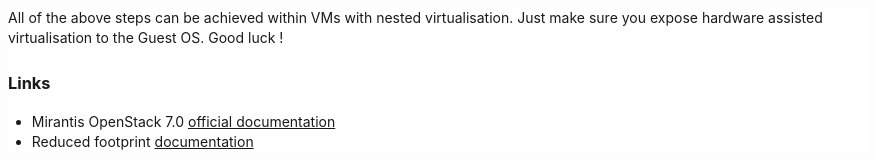 All of the above steps can be achieved within VMs with nested virtualisation. Just make sure you expose hardware assisted virtualisation to the Guest OS. Good luck !

### Links		

* Mirantis OpenStack 7.0 [official documentation](https://docs.mirantis.com/openstack/fuel/fuel-7.0/#guides)
* Reduced footprint [documentation](https://docs.mirantis.com/openstack/fuel/fuel-7.0/operations.html#using-the-reduced-footprint-feature)


[mos7-reducedfootprint-1]: /images/posts/mos7-reducedfootprint-1.png
[mos7-reducedfootprint-2]: /images/posts/mos7-reducedfootprint-2.png
[mos7-reducedfootprint-3]: /images/posts/mos7-reducedfootprint-3.png
[mos7-reducedfootprint-4]: /images/posts/mos7-reducedfootprint-4.png
[mos7-reducedfootprint-5]: /images/posts/mos7-reducedfootprint-5.png
